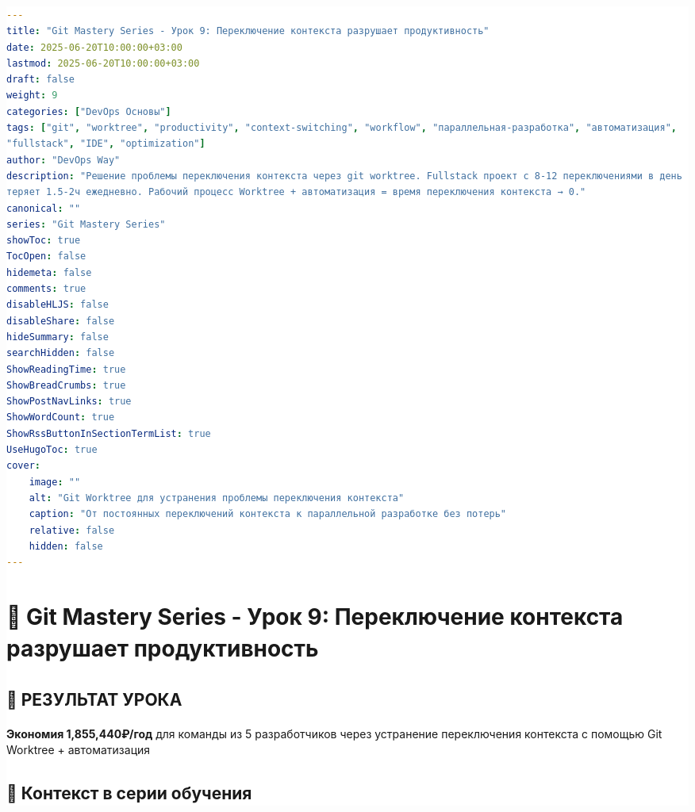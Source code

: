 ```yaml
---
title: "Git Mastery Series - Урок 9: Переключение контекста разрушает продуктивность"
date: 2025-06-20T10:00:00+03:00
lastmod: 2025-06-20T10:00:00+03:00
draft: false
weight: 9
categories: ["DevOps Основы"]
tags: ["git", "worktree", "productivity", "context-switching", "workflow", "параллельная-разработка", "автоматизация", "fullstack", "IDE", "optimization"]
author: "DevOps Way"
description: "Решение проблемы переключения контекста через git worktree. Fullstack проект с 8-12 переключениями в день теряет 1.5-2ч ежедневно. Рабочий процесс Worktree + автоматизация = время переключения контекста → 0."
canonical: ""
series: "Git Mastery Series"
showToc: true
TocOpen: false
hidemeta: false
comments: true
disableHLJS: false
disableShare: false
hideSummary: false
searchHidden: false
ShowReadingTime: true
ShowBreadCrumbs: true
ShowPostNavLinks: true
ShowWordCount: true
ShowRssButtonInSectionTermList: true
UseHugoToc: true
cover:
    image: ""
    alt: "Git Worktree для устранения проблемы переключения контекста"
    caption: "От постоянных переключений контекста к параллельной разработке без потерь"
    relative: false
    hidden: false
---
```


# 📅 Git Mastery Series - Урок 9: Переключение контекста разрушает продуктивность

## 🎯 РЕЗУЛЬТАТ УРОКА

**Экономия 1,855,440₽/год** для команды из 5 разработчиков через устранение переключения контекста с помощью Git Worktree + автоматизация

## 🔗 Контекст в серии обучения
